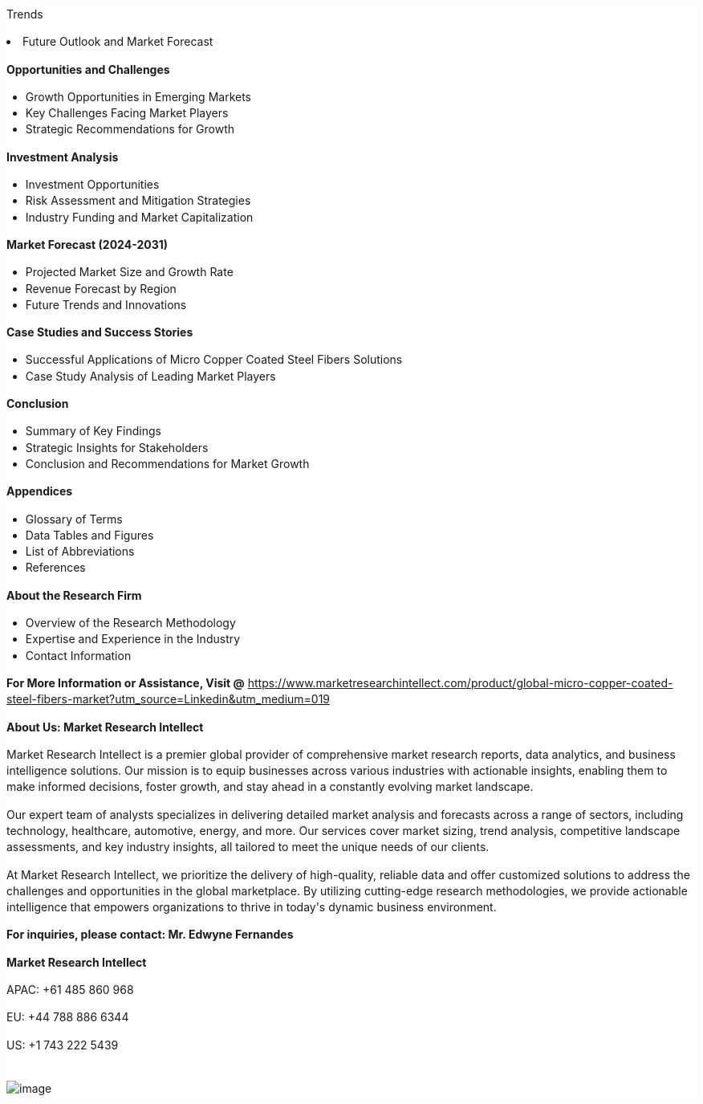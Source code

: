 Trends</li><li>Future Outlook and Market Forecast</li></ul><p><strong>Opportunities and Challenges</strong></p><ul><li>Growth Opportunities in Emerging Markets</li><li>Key Challenges Facing Market Players</li><li>Strategic Recommendations for Growth</li></ul><p><strong>Investment Analysis</strong></p><ul><li>Investment Opportunities</li><li>Risk Assessment and Mitigation Strategies</li><li>Industry Funding and Market Capitalization</li></ul><p><strong>Market Forecast (2024-2031)</strong></p><ul><li>Projected Market Size and Growth Rate</li><li>Revenue Forecast by Region</li><li>Future Trends and Innovations</li></ul><p><strong>Case Studies and Success Stories</strong></p><ul><li>Successful Applications of Micro Copper Coated Steel Fibers Solutions</li><li>Case Study Analysis of Leading Market Players</li></ul><p><strong>Conclusion</strong></p><ul><li>Summary of Key Findings</li><li>Strategic Insights for Stakeholders</li><li>Conclusion and Recommendations for Market Growth</li></ul><p><strong>Appendices</strong></p><ul><li>Glossary of Terms</li><li>Data Tables and Figures</li><li>List of Abbreviations</li><li>References</li></ul><p><strong>About the Research Firm</strong></p><ul><li>Overview of the Research Methodology</li><li>Expertise and Experience in the Industry</li><li>Contact Information</li></ul></div><div class="article-main__content" data-test-id="publishing-text-block"><p><span class="font-[700]"><strong>For More Information or Assistance, Visit @</strong>&nbsp;<a href="https://www.marketresearchintellect.com/product/global-micro-copper-coated-steel-fibers-market?utm_source=Linkedin&utm_medium=019">https://www.marketresearchintellect.com/product/global-micro-copper-coated-steel-fibers-market?utm_source=Linkedin&utm_medium=019</a></span></p><p><strong>About Us: Market Research Intellect</strong></p><p>Market Research Intellect is a premier global provider of comprehensive market research reports, data analytics, and business intelligence solutions. Our mission is to equip businesses across various industries with actionable insights, enabling them to make informed decisions, foster growth, and stay ahead in a constantly evolving market landscape.</p><p>Our expert team of analysts specializes in delivering detailed market analysis and forecasts across a range of sectors, including technology, healthcare, automotive, energy, and more. Our services cover market sizing, trend analysis, competitive landscape assessments, and key industry insights, all tailored to meet the unique needs of our clients.</p><p>At Market Research Intellect, we prioritize the delivery of high-quality, reliable data and offer customized solutions to address the challenges and opportunities in the global marketplace. By utilizing cutting-edge research methodologies, we provide actionable intelligence that empowers organizations to thrive in today's dynamic business environment.</p><p><strong>For inquiries, please contact: Mr. Edwyne Fernandes</strong></p><p><strong>Market Research Intellect</strong></p><p>APAC: +61 485 860 968</p><p>EU: +44 788 886 6344</p><p>US: +1 743 222 5439</p></div><div class="article-main__content" data-test-id="publishing-text-block">&nbsp;</div>
![image](https://github.com/user-attachments/assets/b62e27fc-13a9-4470-af87-f9dd30fa713c)
